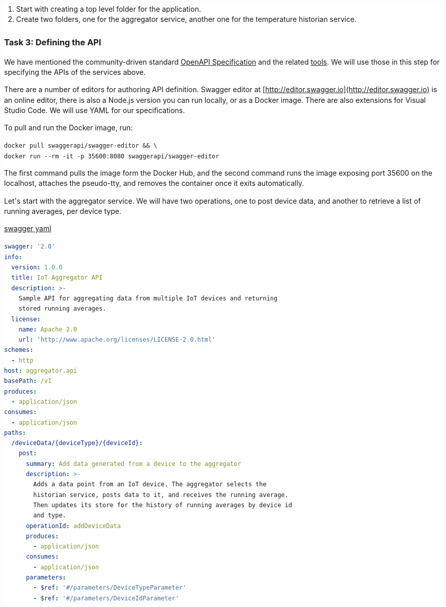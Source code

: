 1. Start with creating a top level folder for the application.
2. Create two folders, one for the aggregator service, another one for the temperature historian service.

### Task 3: Defining the API

We have mentioned the community-driven standard [OpenAPI Specification](https://www.openapis.org) and the related [tools](http://swagger.io/). We will use those in this step for specifying the APIs of the services above.

There are a number of editors for authoring API definition. Swagger editor at [http://editor.swagger.io](http://editor.swagger.io) is an online editor, there is also a Node.js version you can run locally, or as a Docker image. There are also extensions for Visual Studio Code. We will use YAML for our specifications.

To pull and run the Docker image, run:

```
docker pull swaggerapi/swagger-editor && \
docker run --rm -it -p 35600:8080 swaggerapi/swagger-editor
```

The first command pulls the image form the Docker Hub, and the second command runs the image exposing port 35600 on the localhost, attaches the pseudo-tty, and removes the container once it exits automatically.

Let's start with the aggregator service. We will have two operations, one to post device data, and another to retrieve a list of running averages, per device type.

[swagger yaml](./assets/aggregator_service/aggregator.yaml)

  ```YAML
  swagger: '2.0'
  info:
    version: 1.0.0
    title: IoT Aggregator API
    description: >-
      Sample API for aggregating data from multiple IoT devices and returning
      stored running averages.
    license:
      name: Apache 2.0
      url: 'http://www.apache.org/licenses/LICENSE-2.0.html'
  schemes:
    - http
  host: aggregator.api
  basePath: /v1
  produces:
    - application/json
  consumes:
    - application/json
  paths:
    /deviceData/{deviceType}/{deviceId}:
      post:
        summary: Add data generated from a device to the aggregator
        description: >-
          Adds a data point from an IoT device. The aggregator selects the
          historian service, posts data to it, and receives the running average.
          Then updates its store for the history of running averages by device id
          and type.
        operationId: addDeviceData
        produces:
          - application/json
        consumes:
          - application/json
        parameters:
          - $ref: '#/parameters/DeviceTypeParameter'
          - $ref: '#/parameters/DeviceIdParameter'
  ```